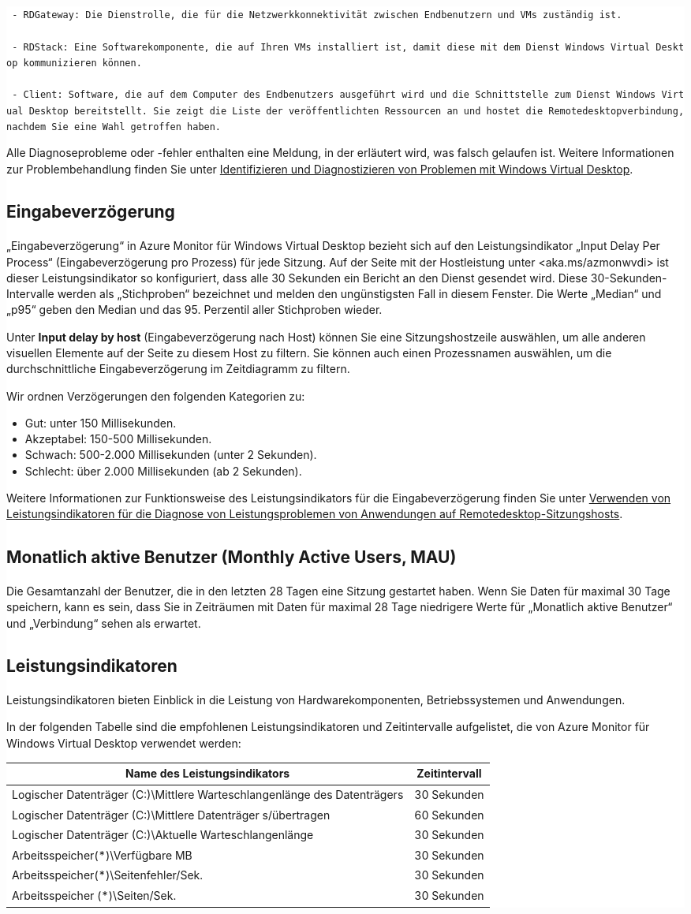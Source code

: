      - RDGateway: Die Dienstrolle, die für die Netzwerkkonnektivität zwischen Endbenutzern und VMs zuständig ist.

     - RDStack: Eine Softwarekomponente, die auf Ihren VMs installiert ist, damit diese mit dem Dienst Windows Virtual Desktop kommunizieren können.

     - Client: Software, die auf dem Computer des Endbenutzers ausgeführt wird und die Schnittstelle zum Dienst Windows Virtual Desktop bereitstellt. Sie zeigt die Liste der veröffentlichten Ressourcen an und hostet die Remotedesktopverbindung, nachdem Sie eine Wahl getroffen haben.

Alle Diagnoseprobleme oder -fehler enthalten eine Meldung, in der erläutert wird, was falsch gelaufen ist. Weitere Informationen zur Problembehandlung finden Sie unter [Identifizieren und Diagnostizieren von Problemen mit Windows Virtual Desktop](diagnostics-role-service.md).

## <a name="input-delay"></a>Eingabeverzögerung

„Eingabeverzögerung“ in Azure Monitor für Windows Virtual Desktop bezieht sich auf den Leistungsindikator „Input Delay Per Process“ (Eingabeverzögerung pro Prozess) für jede Sitzung. Auf der Seite mit der Hostleistung unter <aka.ms/azmonwvdi> ist dieser Leistungsindikator so konfiguriert, dass alle 30 Sekunden ein Bericht an den Dienst gesendet wird. Diese 30-Sekunden-Intervalle werden als „Stichproben“ bezeichnet und melden den ungünstigsten Fall in diesem Fenster. Die Werte „Median“ und „p95“ geben den Median und das 95. Perzentil aller Stichproben wieder.

Unter **Input delay by host** (Eingabeverzögerung nach Host) können Sie eine Sitzungshostzeile auswählen, um alle anderen visuellen Elemente auf der Seite zu diesem Host zu filtern. Sie können auch einen Prozessnamen auswählen, um die durchschnittliche Eingabeverzögerung im Zeitdiagramm zu filtern.

Wir ordnen Verzögerungen den folgenden Kategorien zu:

- Gut: unter 150 Millisekunden.
- Akzeptabel: 150-500 Millisekunden.
- Schwach: 500-2.000 Millisekunden (unter 2 Sekunden).
- Schlecht: über 2.000 Millisekunden (ab 2 Sekunden).

Weitere Informationen zur Funktionsweise des Leistungsindikators für die Eingabeverzögerung finden Sie unter [Verwenden von Leistungsindikatoren für die Diagnose von Leistungsproblemen von Anwendungen auf Remotedesktop-Sitzungshosts](/windows-server/remote/remote-desktop-services/rds-rdsh-performance-counters/).

##  <a name="monthly-active-users-mau"></a>Monatlich aktive Benutzer (Monthly Active Users, MAU)

Die Gesamtanzahl der Benutzer, die in den letzten 28 Tagen eine Sitzung gestartet haben. Wenn Sie Daten für maximal 30 Tage speichern, kann es sein, dass Sie in Zeiträumen mit Daten für maximal 28 Tage niedrigere Werte für „Monatlich aktive Benutzer“ und „Verbindung“ sehen als erwartet.

## <a name="performance-counters"></a>Leistungsindikatoren

Leistungsindikatoren bieten Einblick in die Leistung von Hardwarekomponenten, Betriebssystemen und Anwendungen.

In der folgenden Tabelle sind die empfohlenen Leistungsindikatoren und Zeitintervalle aufgelistet, die von Azure Monitor für Windows Virtual Desktop verwendet werden:

|Name des Leistungsindikators|Zeitintervall|
|---|---|
|Logischer Datenträger (C:)\\Mittlere Warteschlangenlänge des Datenträgers|30 Sekunden|
|Logischer Datenträger (C:)\\Mittlere Datenträger s/übertragen|60 Sekunden|
|Logischer Datenträger (C:)\\Aktuelle Warteschlangenlänge|30 Sekunden|
|Arbeitsspeicher(\*)\\Verfügbare MB|30 Sekunden|
|Arbeitsspeicher(\*)\\Seitenfehler/Sek.|30 Sekunden|
|Arbeitsspeicher (\*)\\Seiten/Sek.|30 Sekunden|